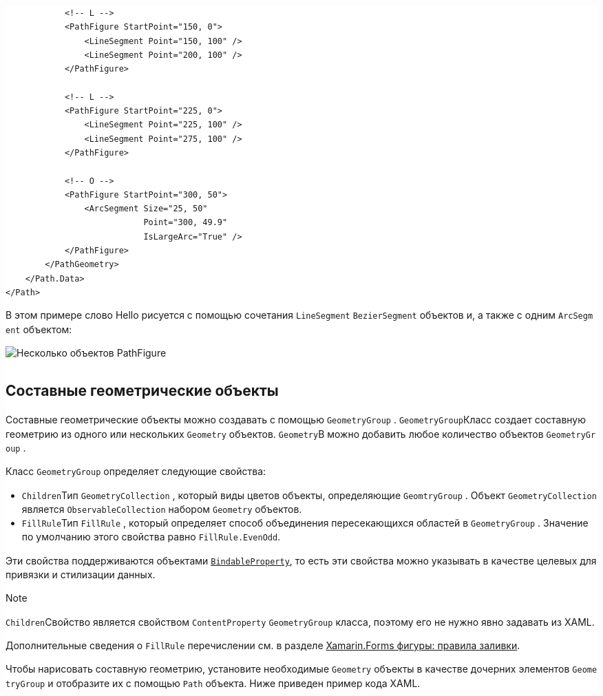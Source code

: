 ```xaml
            <!-- L -->
            <PathFigure StartPoint="150, 0">
                <LineSegment Point="150, 100" />
                <LineSegment Point="200, 100" />
            </PathFigure>

            <!-- L -->
            <PathFigure StartPoint="225, 0">
                <LineSegment Point="225, 100" />
                <LineSegment Point="275, 100" />
            </PathFigure>

            <!-- O -->
            <PathFigure StartPoint="300, 50">
                <ArcSegment Size="25, 50"
                            Point="300, 49.9"
                            IsLargeArc="True" />
            </PathFigure>
        </PathGeometry>
    </Path.Data>
</Path>
```

В этом примере слово Hello рисуется с помощью сочетания `LineSegment` `BezierSegment` объектов и, а также с одним `ArcSegment` объектом:

![Несколько объектов PathFigure](geometry-images/multiple-pathfigures.png "Несколько объектов PathFigure")

## <a name="composite-geometries"></a>Составные геометрические объекты

Составные геометрические объекты можно создавать с помощью `GeometryGroup` . `GeometryGroup`Класс создает составную геометрию из одного или нескольких `Geometry` объектов. `Geometry`В можно добавить любое количество объектов `GeometryGroup` .

Класс `GeometryGroup` определяет следующие свойства:

- `Children`Тип `GeometryCollection` , который виды цветов объекты, определяющие `GeomtryGroup` . Объект `GeometryCollection` является `ObservableCollection` набором `Geometry` объектов.
- `FillRule`Тип `FillRule` , который определяет способ объединения пересекающихся областей в `GeometryGroup` . Значение по умолчанию этого свойства равно `FillRule.EvenOdd`.

Эти свойства поддерживаются объектами [`BindableProperty`](xref:Xamarin.Forms.BindableProperty), то есть эти свойства можно указывать в качестве целевых для привязки и стилизации данных.

> [!NOTE]
> `Children`Свойство является свойством `ContentProperty` `GeometryGroup` класса, поэтому его не нужно явно задавать из XAML.

Дополнительные сведения о `FillRule` перечислении см. в разделе [ Xamarin.Forms фигуры: правила заливки](fillrules.md).

Чтобы нарисовать составную геометрию, установите необходимые `Geometry` объекты в качестве дочерних элементов `GeometryGroup` и отобразите их с помощью `Path` объекта. Ниже приведен пример кода XAML.
